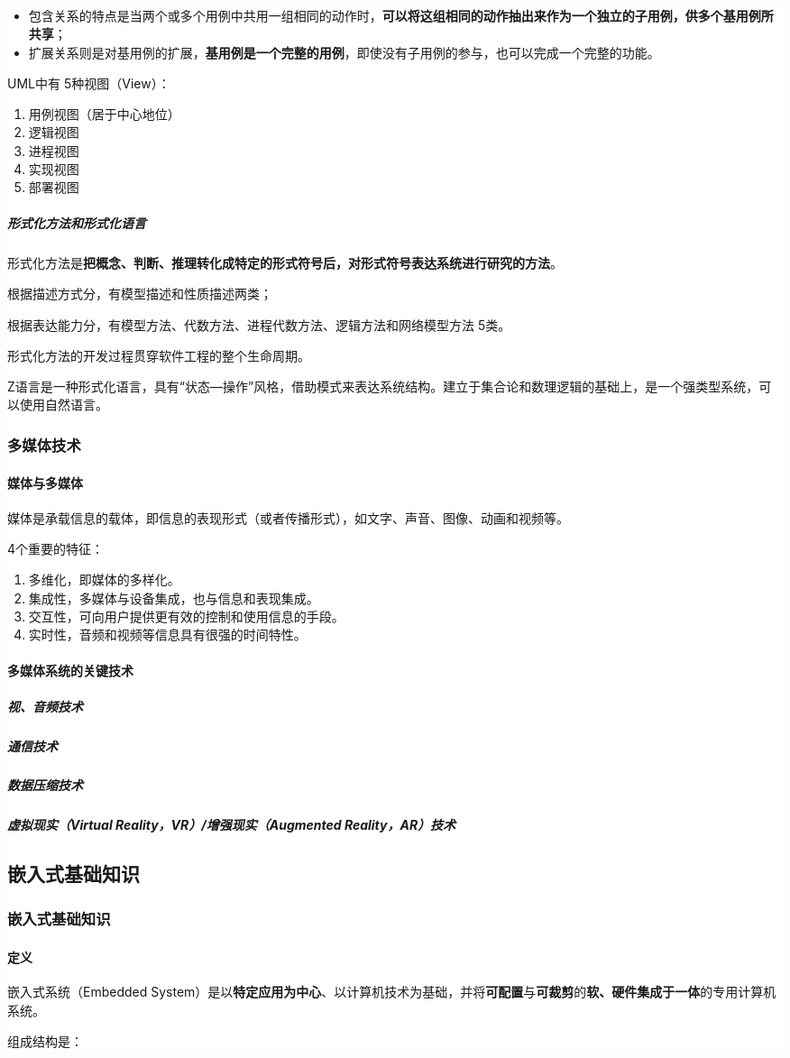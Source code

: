 - 包含关系的特点是当两个或多个用例中共用一组相同的动作时，**可以将这组相同的动作抽出来作为一个独立的子用例，供多个基用例所共享**；
- 扩展关系则是对基用例的扩展，**基用例是一个完整的用例**，即使没有子用例的参与，也可以完成一个完整的功能。

UML中有 5种视图（View）：

1. 用例视图（居于中心地位）
2. 逻辑视图
3. 进程视图
4. 实现视图
5. 部署视图

##### 形式化方法和形式化语言

形式化方法是**把概念、判断、推理转化成特定的形式符号后，对形式符号表达系统进行研究的方法**。

根据描述方式分，有模型描述和性质描述两类；

根据表达能力分，有模型方法、代数方法、进程代数方法、逻辑方法和网络模型方法 5类。

形式化方法的开发过程贯穿软件工程的整个生命周期。  

Z语言是一种形式化语言，具有“状态—操作”风格，借助模式来表达系统结构。建立于集合论和数理逻辑的基础上，是一个强类型系统，可以使用自然语言。  

### 多媒体技术  

#### 媒体与多媒体

媒体是承载信息的载体，即信息的表现形式（或者传播形式），如文字、声音、图像、动画和视频等。

4个重要的特征：

1. 多维化，即媒体的多样化。
2. 集成性，多媒体与设备集成，也与信息和表现集成。
3. 交互性，可向用户提供更有效的控制和使用信息的手段。
4. 实时性，音频和视频等信息具有很强的时间特性。

#### 多媒体系统的关键技术

##### 视、音频技术

##### 通信技术

##### 数据压缩技术

##### 虚拟现实（Virtual Reality，VR）/增强现实（Augmented Reality，AR）技术



## 嵌入式基础知识  

### 嵌入式基础知识  

#### 定义

嵌入式系统（Embedded System）是以**特定应用为中心**、以计算机技术为基础，并将**可配置**与**可裁剪**的**软、硬件集成于一体**的专用计算机系统。

组成结构是：
